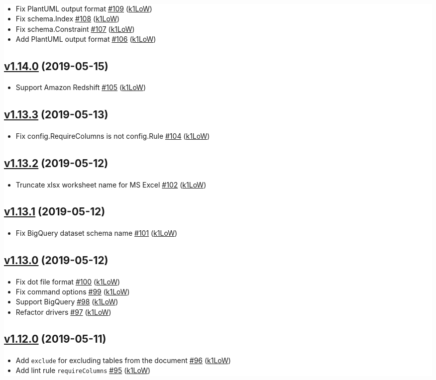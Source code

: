 * Fix PlantUML output format [#109](https://github.com/k1LoW/tbls/pull/109) ([k1LoW](https://github.com/k1LoW))
* Fix schema.Index [#108](https://github.com/k1LoW/tbls/pull/108) ([k1LoW](https://github.com/k1LoW))
* Fix schema.Constraint [#107](https://github.com/k1LoW/tbls/pull/107) ([k1LoW](https://github.com/k1LoW))
* Add PlantUML output format [#106](https://github.com/k1LoW/tbls/pull/106) ([k1LoW](https://github.com/k1LoW))

## [v1.14.0](https://github.com/k1LoW/tbls/compare/v1.13.3...v1.14.0) (2019-05-15)

* Support Amazon Redshift [#105](https://github.com/k1LoW/tbls/pull/105) ([k1LoW](https://github.com/k1LoW))

## [v1.13.3](https://github.com/k1LoW/tbls/compare/v1.13.2...v1.13.3) (2019-05-13)

* Fix config.RequireColumns is not config.Rule [#104](https://github.com/k1LoW/tbls/pull/104) ([k1LoW](https://github.com/k1LoW))

## [v1.13.2](https://github.com/k1LoW/tbls/compare/v1.13.1...v1.13.2) (2019-05-12)

* Truncate xlsx worksheet name for MS Excel [#102](https://github.com/k1LoW/tbls/pull/102) ([k1LoW](https://github.com/k1LoW))

## [v1.13.1](https://github.com/k1LoW/tbls/compare/v1.13.0...v1.13.1) (2019-05-12)

* Fix BigQuery dataset schema name [#101](https://github.com/k1LoW/tbls/pull/101) ([k1LoW](https://github.com/k1LoW))

## [v1.13.0](https://github.com/k1LoW/tbls/compare/v1.12.0...v1.13.0) (2019-05-12)

* Fix dot file format [#100](https://github.com/k1LoW/tbls/pull/100) ([k1LoW](https://github.com/k1LoW))
* Fix command options [#99](https://github.com/k1LoW/tbls/pull/99) ([k1LoW](https://github.com/k1LoW))
* Support BigQuery [#98](https://github.com/k1LoW/tbls/pull/98) ([k1LoW](https://github.com/k1LoW))
* Refactor drivers [#97](https://github.com/k1LoW/tbls/pull/97) ([k1LoW](https://github.com/k1LoW))

## [v1.12.0](https://github.com/k1LoW/tbls/compare/v1.11.1...v1.12.0) (2019-05-11)

*  Add `exclude` for excluding tables from the document [#96](https://github.com/k1LoW/tbls/pull/96) ([k1LoW](https://github.com/k1LoW))
* Add lint rule `requireColumns` [#95](https://github.com/k1LoW/tbls/pull/95) ([k1LoW](https://github.com/k1LoW))
